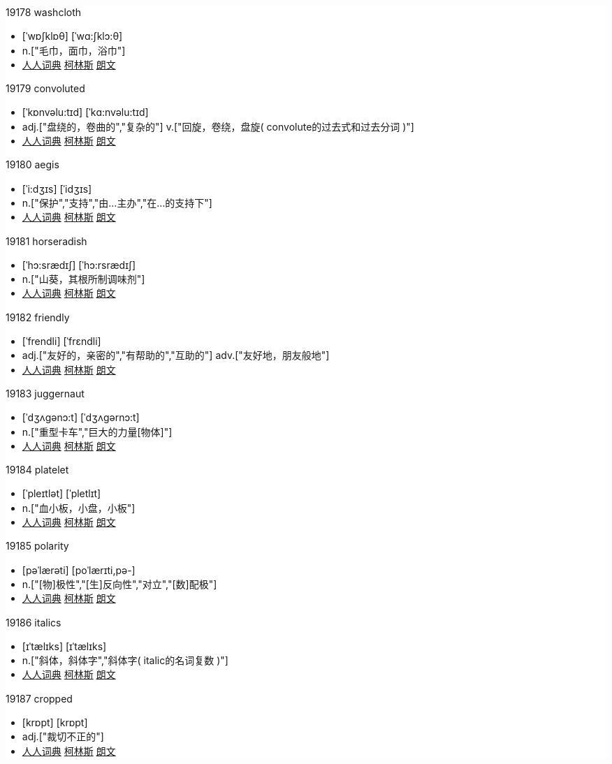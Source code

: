 19178 washcloth 
- [ˈwɒʃklɒθ]  [ˈwɑ:ʃklɔ:θ] 
- n.["毛巾，面巾，浴巾"]   
- [人人词典](https://www.91dict.com/words?w=washcloth) [柯林斯](https://www.collinsdictionary.com/zh/dictionary/english/washcloth) [朗文](https://www.ldoceonline.com/dictionary/washcloth) 

19179 convoluted 
- [ˈkɒnvəlu:tɪd]  [ˈkɑ:nvəlu:tɪd] 
- adj.["盘绕的，卷曲的","复杂的"]  v.["回旋，卷绕，盘旋( convolute的过去式和过去分词 )"]   
- [人人词典](https://www.91dict.com/words?w=convoluted) [柯林斯](https://www.collinsdictionary.com/zh/dictionary/english/convoluted) [朗文](https://www.ldoceonline.com/dictionary/convoluted) 

19180 aegis 
- [ˈi:dʒɪs]  [ˈidʒɪs] 
- n.["保护","支持","由…主办","在…的支持下"]   
- [人人词典](https://www.91dict.com/words?w=aegis) [柯林斯](https://www.collinsdictionary.com/zh/dictionary/english/aegis) [朗文](https://www.ldoceonline.com/dictionary/aegis) 

19181 horseradish 
- [ˈhɔ:srædɪʃ]  [ˈhɔ:rsrædɪʃ] 
- n.["山葵，其根所制调味剂"]   
- [人人词典](https://www.91dict.com/words?w=horseradish) [柯林斯](https://www.collinsdictionary.com/zh/dictionary/english/horseradish) [朗文](https://www.ldoceonline.com/dictionary/horseradish) 

19182 friendly 
- [ˈfrendli]  [ˈfrɛndli] 
- adj.["友好的，亲密的","有帮助的","互助的"]  adv.["友好地，朋友般地"]   
- [人人词典](https://www.91dict.com/words?w=friendly) [柯林斯](https://www.collinsdictionary.com/zh/dictionary/english/friendly) [朗文](https://www.ldoceonline.com/dictionary/friendly) 

19183 juggernaut 
- [ˈdʒʌgənɔ:t]  [ˈdʒʌgərnɔ:t] 
- n.["重型卡车","巨大的力量[物体]"]   
- [人人词典](https://www.91dict.com/words?w=juggernaut) [柯林斯](https://www.collinsdictionary.com/zh/dictionary/english/juggernaut) [朗文](https://www.ldoceonline.com/dictionary/juggernaut) 

19184 platelet 
- [ˈpleɪtlət]  [ˈpletlɪt] 
- n.["血小板，小盘，小板"]   
- [人人词典](https://www.91dict.com/words?w=platelet) [柯林斯](https://www.collinsdictionary.com/zh/dictionary/english/platelet) [朗文](https://www.ldoceonline.com/dictionary/platelet) 

19185 polarity 
- [pəˈlærəti]  [poˈlærɪti,pə-] 
- n.["[物]极性","[生]反向性","对立","[数]配极"]   
- [人人词典](https://www.91dict.com/words?w=polarity) [柯林斯](https://www.collinsdictionary.com/zh/dictionary/english/polarity) [朗文](https://www.ldoceonline.com/dictionary/polarity) 

19186 italics 
- [ɪˈtælɪks]  [ɪˈtælɪks] 
- n.["斜体，斜体字","斜体字( italic的名词复数 )"]   
- [人人词典](https://www.91dict.com/words?w=italics) [柯林斯](https://www.collinsdictionary.com/zh/dictionary/english/italics) [朗文](https://www.ldoceonline.com/dictionary/italics) 

19187 cropped 
- [krɒpt]  [krɒpt] 
- adj.["裁切不正的"]   
- [人人词典](https://www.91dict.com/words?w=cropped) [柯林斯](https://www.collinsdictionary.com/zh/dictionary/english/cropped) [朗文](https://www.ldoceonline.com/dictionary/cropped) 
